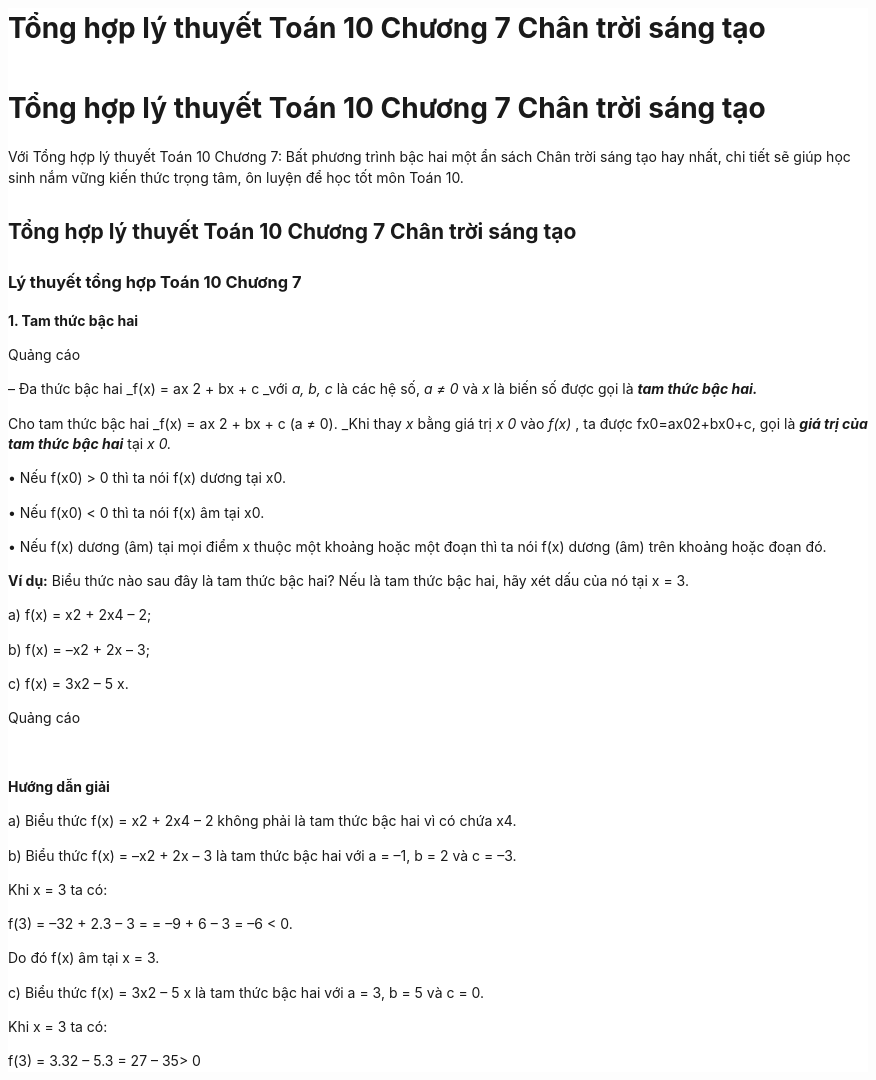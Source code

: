 # Tổng hợp lý thuyết Toán 10 Chương 7 Chân trời sáng tạo

# Tổng hợp lý thuyết Toán 10 Chương 7 Chân trời sáng tạo

Với Tổng hợp lý thuyết Toán 10 Chương 7: Bất phương trình bậc hai một ẩn sách Chân trời sáng tạo hay nhất, chi tiết sẽ giúp học sinh nắm vững kiến thức trọng tâm, ôn luyện để học tốt môn Toán 10.

## Tổng hợp lý thuyết Toán 10 Chương 7 Chân trời sáng tạo

### **Lý thuyết tổng hợp Toán 10 Chương 7**

**1\. Tam thức bậc hai**

Quảng cáo

– Đa thức bậc hai _f(x) = ax 2 \+ bx + c _với _a, b, c_ là các hệ số, _a ≠ 0_ và _x_ là biến số được gọi là **_tam thức bậc hai._**

Cho tam thức bậc hai _f(x) = ax 2 \+ bx + c (a ≠ 0). _Khi thay _x_ bằng giá trị _x 0_ vào _f(x)_ , ta được fx0=ax02+bx0+c, gọi là _**giá trị của tam thức bậc hai**_ tại _x 0._

• Nếu f(x0) > 0 thì ta nói f(x) dương tại x0.

• Nếu f(x0) < 0 thì ta nói f(x) âm tại x0.

• Nếu f(x) dương (âm) tại mọi điểm x thuộc một khoảng hoặc một đoạn thì ta nói f(x) dương (âm) trên khoảng hoặc đoạn đó.

**Ví dụ:** Biểu thức nào sau đây là tam thức bậc hai? Nếu là tam thức bậc hai, hãy xét dấu của nó tại x = 3.

a) f(x) = x2 \+ 2x4 – 2;

b) f(x) = –x2 \+ 2x – 3;

c) f(x) = 3x2 – 5 x.

Quảng cáo

﻿

**Hướng dẫn giải**

a) Biểu thức f(x) = x2 \+ 2x4 – 2 không phải là tam thức bậc hai vì có chứa x4.

b) Biểu thức f(x) = –x2 \+ 2x – 3 là tam thức bậc hai với a = –1, b = 2 và c = –3.

Khi x = 3 ta có: 

f(3) = –32 \+ 2.3 – 3 = = –9 + 6 – 3 = –6 < 0.

Do đó f(x) âm tại x = 3.

c) Biểu thức f(x) = 3x2 – 5 x là tam thức bậc hai với a = 3, b = 5 và c = 0.

Khi x = 3 ta có:

f(3) = 3.32 – 5.3 = 27 – 35> 0 
